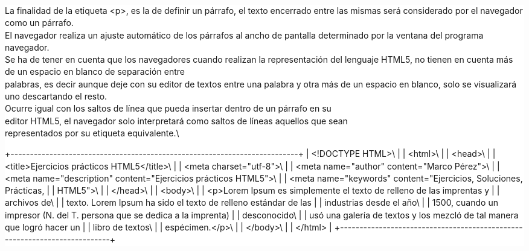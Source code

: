 La finalidad de la etiqueta \<p\>, es la de definir un párrafo, el texto
encerrado entre las mismas será considerado por el navegador como un
párrafo.\
El navegador realiza un ajuste automático de los párrafos al ancho de
pantalla determinado por la ventana del programa navegador.\
Se ha de tener en cuenta que los navegadores cuando realizan la
representación del lenguaje HTML5, no tienen en cuenta más de un espacio
en blanco de separación entre\
palabras, es decir aunque deje con su editor de textos entre una palabra
y otra más de un espacio en blanco, solo se visualizará uno descartando
el resto.\
Ocurre igual con los saltos de línea que pueda insertar dentro de un
párrafo en su\
editor HTML5, el navegador solo interpretará como saltos de líneas
aquellos que sean\
representados por su etiqueta equivalente.\

+--------------------------------------------------------------------------+
| \<!DOCTYPE HTML\>\                                                       |
| \<html\>\                                                                |
| \<head\>\                                                                |
| \<title\>Ejercicios prácticos HTML5\</title\>\                           |
| \<meta charset="utf-8"\>\                                                |
| \<meta name="author" content="Marco Pérez"\>\                            |
| \<meta name="description" content="Ejercicios prácticos HTML5"\>\        |
| \<meta name="keywords" content="Ejercicios, Soluciones, Prácticas,       |
| HTML5"\>\                                                                |
| \</head\>\                                                               |
| \<body\>\                                                                |
| \<p\>Lorem Ipsum es simplemente el texto de relleno de las imprentas y   |
| archivos de\                                                             |
| texto. Lorem Ipsum ha sido el texto de relleno estándar de las           |
| industrias desde el año\                                                 |
| 1500, cuando un impresor (N. del T. persona que se dedica a la imprenta) |
| desconocido\                                                             |
| usó una galería de textos y los mezcló de tal manera que logró hacer un  |
| libro de textos\                                                         |
| espécimen.\</p\>\                                                        |
| \</body\>\                                                               |
| \</html\>                                                                |
+--------------------------------------------------------------------------+
